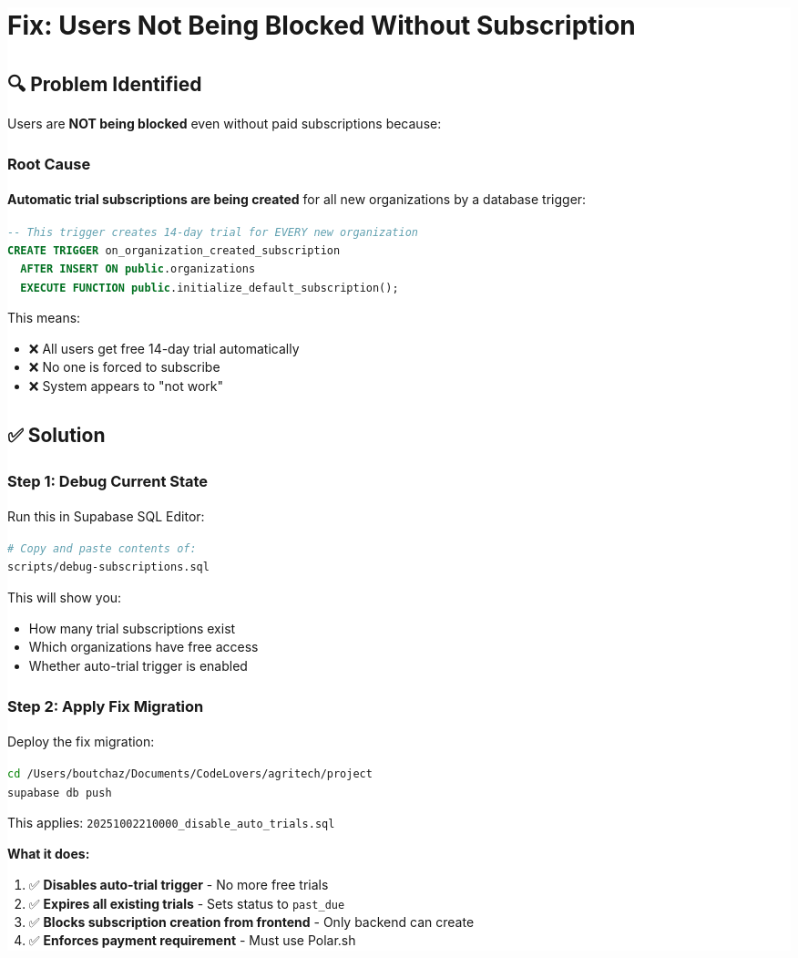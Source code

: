 # Fix: Users Not Being Blocked Without Subscription

## 🔍 Problem Identified

Users are **NOT being blocked** even without paid subscriptions because:

### Root Cause
**Automatic trial subscriptions are being created** for all new organizations by a database trigger:

```sql
-- This trigger creates 14-day trial for EVERY new organization
CREATE TRIGGER on_organization_created_subscription
  AFTER INSERT ON public.organizations
  EXECUTE FUNCTION public.initialize_default_subscription();
```

This means:
- ❌ All users get free 14-day trial automatically
- ❌ No one is forced to subscribe
- ❌ System appears to "not work"

## ✅ Solution

### Step 1: Debug Current State

Run this in Supabase SQL Editor:

```bash
# Copy and paste contents of:
scripts/debug-subscriptions.sql
```

This will show you:
- How many trial subscriptions exist
- Which organizations have free access
- Whether auto-trial trigger is enabled

### Step 2: Apply Fix Migration

Deploy the fix migration:

```bash
cd /Users/boutchaz/Documents/CodeLovers/agritech/project
supabase db push
```

This applies: `20251002210000_disable_auto_trials.sql`

**What it does:**
1. ✅ **Disables auto-trial trigger** - No more free trials
2. ✅ **Expires all existing trials** - Sets status to `past_due`
3. ✅ **Blocks subscription creation from frontend** - Only backend can create
4. ✅ **Enforces payment requirement** - Must use Polar.sh
